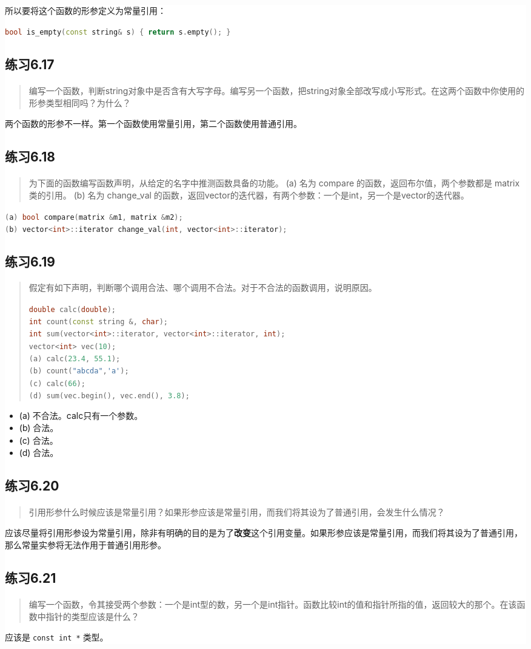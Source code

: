 所以要将这个函数的形参定义为常量引用：

```C++
bool is_empty(const string& s) { return s.empty(); }
```

## 练习6.17

> 编写一个函数，判断string对象中是否含有大写字母。编写另一个函数，把string对象全部改写成小写形式。在这两个函数中你使用的形参类型相同吗？为什么？

两个函数的形参不一样。第一个函数使用常量引用，第二个函数使用普通引用。

## 练习6.18

> 为下面的函数编写函数声明，从给定的名字中推测函数具备的功能。
> (a) 名为 compare 的函数，返回布尔值，两个参数都是 matrix 类的引用。 
> (b) 名为 change_val 的函数，返回vector<int>的迭代器，有两个参数：一个是int，另一个是vector<int>的迭代器。

```C++
(a) bool compare(matrix &m1, matrix &m2);
(b) vector<int>::iterator change_val(int, vector<int>::iterator);
```

## 练习6.19

> 假定有如下声明，判断哪个调用合法、哪个调用不合法。对于不合法的函数调用，说明原因。
>
> ```C++
> double calc(double);
> int count(const string &, char);
> int sum(vector<int>::iterator, vector<int>::iterator, int);
> vector<int> vec(10);
> (a) calc(23.4, 55.1);
> (b) count("abcda",'a');
> (c) calc(66);
> (d) sum(vec.begin(), vec.end(), 3.8);
> ```

* (a) 不合法。calc只有一个参数。
* (b) 合法。
* (c) 合法。
* (d) 合法。

## 练习6.20

> 引用形参什么时候应该是常量引用？如果形参应该是常量引用，而我们将其设为了普通引用，会发生什么情况？

应该尽量将引用形参设为常量引用，除非有明确的目的是为了**改变**这个引用变量。如果形参应该是常量引用，而我们将其设为了普通引用，那么常量实参将无法作用于普通引用形参。

## 练习6.21

> 编写一个函数，令其接受两个参数：一个是int型的数，另一个是int指针。函数比较int的值和指针所指的值，返回较大的那个。在该函数中指针的类型应该是什么？

应该是 `const int *` 类型。
